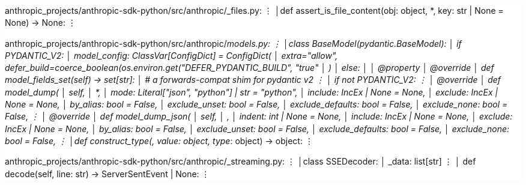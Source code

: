 anthropic_projects/anthropic-sdk-python/src/anthropic/_files.py:
⋮
│def assert_is_file_content(obj: object, *, key: str | None = None) -> None:
⋮

anthropic_projects/anthropic-sdk-python/src/anthropic/_models.py:
⋮
│class BaseModel(pydantic.BaseModel):
│    if PYDANTIC_V2:
│        model_config: ClassVar[ConfigDict] = ConfigDict(
│            extra="allow", defer_build=coerce_boolean(os.environ.get("DEFER_PYDANTIC_BUILD", "true"
│        )
│    else:
│
│        @property
│        @override
│        def model_fields_set(self) -> set[str]:
│            # a forwards-compat shim for pydantic v2
⋮
│    if not PYDANTIC_V2:
⋮
│        @override
│        def model_dump(
│            self,
│            *,
│            mode: Literal["json", "python"] | str = "python",
│            include: IncEx | None = None,
│            exclude: IncEx | None = None,
│            by_alias: bool = False,
│            exclude_unset: bool = False,
│            exclude_defaults: bool = False,
│            exclude_none: bool = False,
⋮
│        @override
│        def model_dump_json(
│            self,
│            *,
│            indent: int | None = None,
│            include: IncEx | None = None,
│            exclude: IncEx | None = None,
│            by_alias: bool = False,
│            exclude_unset: bool = False,
│            exclude_defaults: bool = False,
│            exclude_none: bool = False,
⋮
│def construct_type(*, value: object, type_: object) -> object:
⋮

anthropic_projects/anthropic-sdk-python/src/anthropic/_streaming.py:
⋮
│class SSEDecoder:
│    _data: list[str]
⋮
│    def decode(self, line: str) -> ServerSentEvent | None:
⋮

